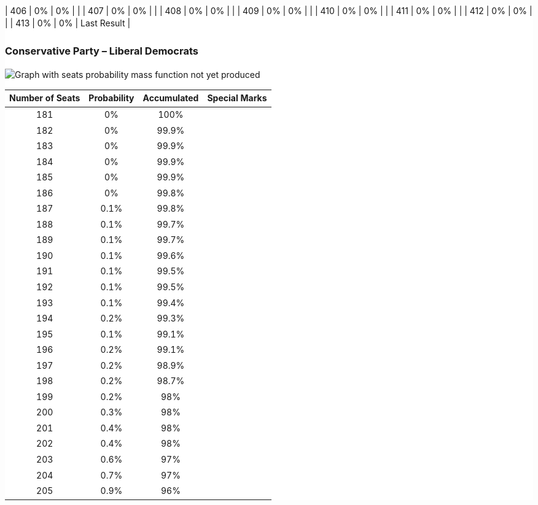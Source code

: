 | 406 | 0% | 0% |  |
| 407 | 0% | 0% |  |
| 408 | 0% | 0% |  |
| 409 | 0% | 0% |  |
| 410 | 0% | 0% |  |
| 411 | 0% | 0% |  |
| 412 | 0% | 0% |  |
| 413 | 0% | 0% | Last Result |

### Conservative Party – Liberal Democrats

![Graph with seats probability mass function not yet produced](2023-05-14-RedfieldWiltonStrategies-coalitions-seats-pmf-con–libdem.png "Seats Probability Mass Function")

| Number of Seats | Probability | Accumulated | Special Marks |
|:---------------:|:-----------:|:-----------:|:-------------:|
| 181 | 0% | 100% |  |
| 182 | 0% | 99.9% |  |
| 183 | 0% | 99.9% |  |
| 184 | 0% | 99.9% |  |
| 185 | 0% | 99.9% |  |
| 186 | 0% | 99.8% |  |
| 187 | 0.1% | 99.8% |  |
| 188 | 0.1% | 99.7% |  |
| 189 | 0.1% | 99.7% |  |
| 190 | 0.1% | 99.6% |  |
| 191 | 0.1% | 99.5% |  |
| 192 | 0.1% | 99.5% |  |
| 193 | 0.1% | 99.4% |  |
| 194 | 0.2% | 99.3% |  |
| 195 | 0.1% | 99.1% |  |
| 196 | 0.2% | 99.1% |  |
| 197 | 0.2% | 98.9% |  |
| 198 | 0.2% | 98.7% |  |
| 199 | 0.2% | 98% |  |
| 200 | 0.3% | 98% |  |
| 201 | 0.4% | 98% |  |
| 202 | 0.4% | 98% |  |
| 203 | 0.6% | 97% |  |
| 204 | 0.7% | 97% |  |
| 205 | 0.9% | 96% |  |